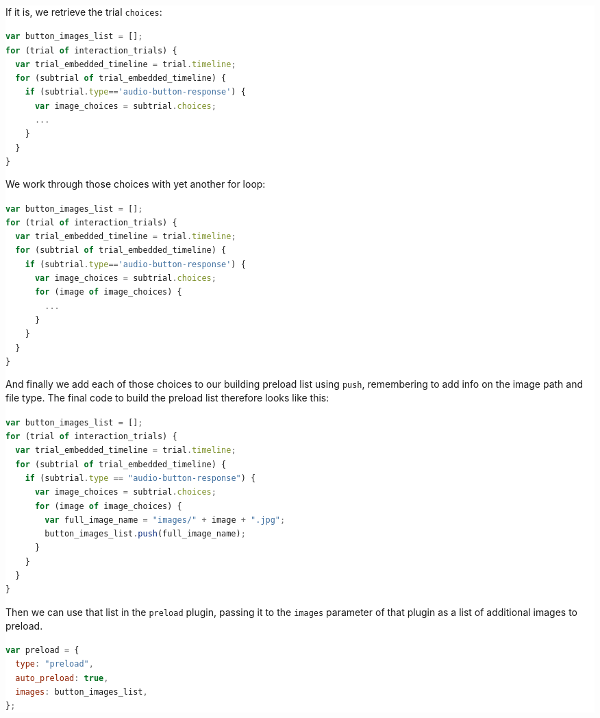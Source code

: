 If it is, we retrieve the trial `choices`:
```js
var button_images_list = [];
for (trial of interaction_trials) {
  var trial_embedded_timeline = trial.timeline;
  for (subtrial of trial_embedded_timeline) {
    if (subtrial.type=='audio-button-response') {
      var image_choices = subtrial.choices;
      ...
    }
  }
}
```

We work through those choices with yet another for loop:
```js
var button_images_list = [];
for (trial of interaction_trials) {
  var trial_embedded_timeline = trial.timeline;
  for (subtrial of trial_embedded_timeline) {
    if (subtrial.type=='audio-button-response') {
      var image_choices = subtrial.choices;
      for (image of image_choices) {
        ...
      }
    }
  }
}
```

And finally we add each of those choices to our building preload list using `push`, remembering to add info on the image path and file type. The final code to build the preload list therefore looks like this:

```js
var button_images_list = [];
for (trial of interaction_trials) {
  var trial_embedded_timeline = trial.timeline;
  for (subtrial of trial_embedded_timeline) {
    if (subtrial.type == "audio-button-response") {
      var image_choices = subtrial.choices;
      for (image of image_choices) {
        var full_image_name = "images/" + image + ".jpg";
        button_images_list.push(full_image_name);
      }
    }
  }
}
```

Then we can use that list in the `preload` plugin, passing it to the `images` parameter of that plugin as a list of additional images to preload.

```js
var preload = {
  type: "preload",
  auto_preload: true,
  images: button_images_list,
};
```
